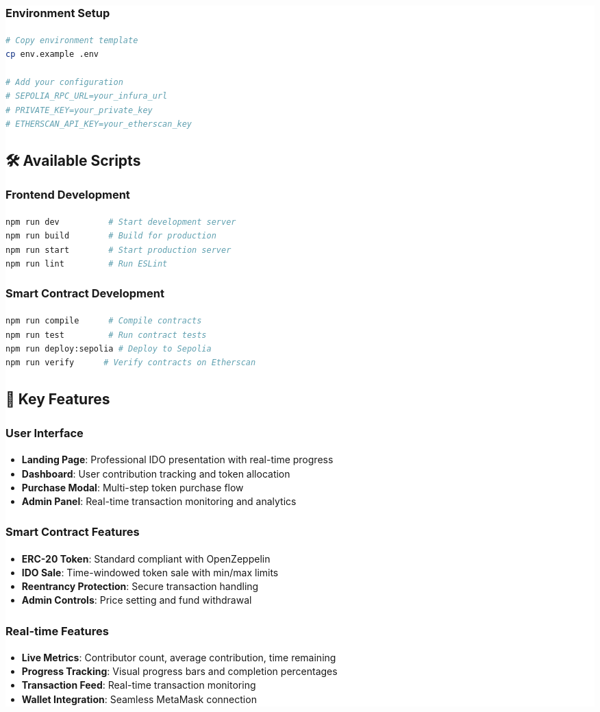 ### **Environment Setup**
```bash
# Copy environment template
cp env.example .env

# Add your configuration
# SEPOLIA_RPC_URL=your_infura_url
# PRIVATE_KEY=your_private_key
# ETHERSCAN_API_KEY=your_etherscan_key
```

## 🛠️ **Available Scripts**

### **Frontend Development**
```bash
npm run dev          # Start development server
npm run build        # Build for production
npm run start        # Start production server
npm run lint         # Run ESLint
```

### **Smart Contract Development**
```bash
npm run compile      # Compile contracts
npm run test         # Run contract tests
npm run deploy:sepolia # Deploy to Sepolia
npm run verify      # Verify contracts on Etherscan
```

## 🎯 **Key Features**

### **User Interface**
- **Landing Page**: Professional IDO presentation with real-time progress
- **Dashboard**: User contribution tracking and token allocation
- **Purchase Modal**: Multi-step token purchase flow
- **Admin Panel**: Real-time transaction monitoring and analytics

### **Smart Contract Features**
- **ERC-20 Token**: Standard compliant with OpenZeppelin
- **IDO Sale**: Time-windowed token sale with min/max limits
- **Reentrancy Protection**: Secure transaction handling
- **Admin Controls**: Price setting and fund withdrawal

### **Real-time Features**
- **Live Metrics**: Contributor count, average contribution, time remaining
- **Progress Tracking**: Visual progress bars and completion percentages
- **Transaction Feed**: Real-time transaction monitoring
- **Wallet Integration**: Seamless MetaMask connection
